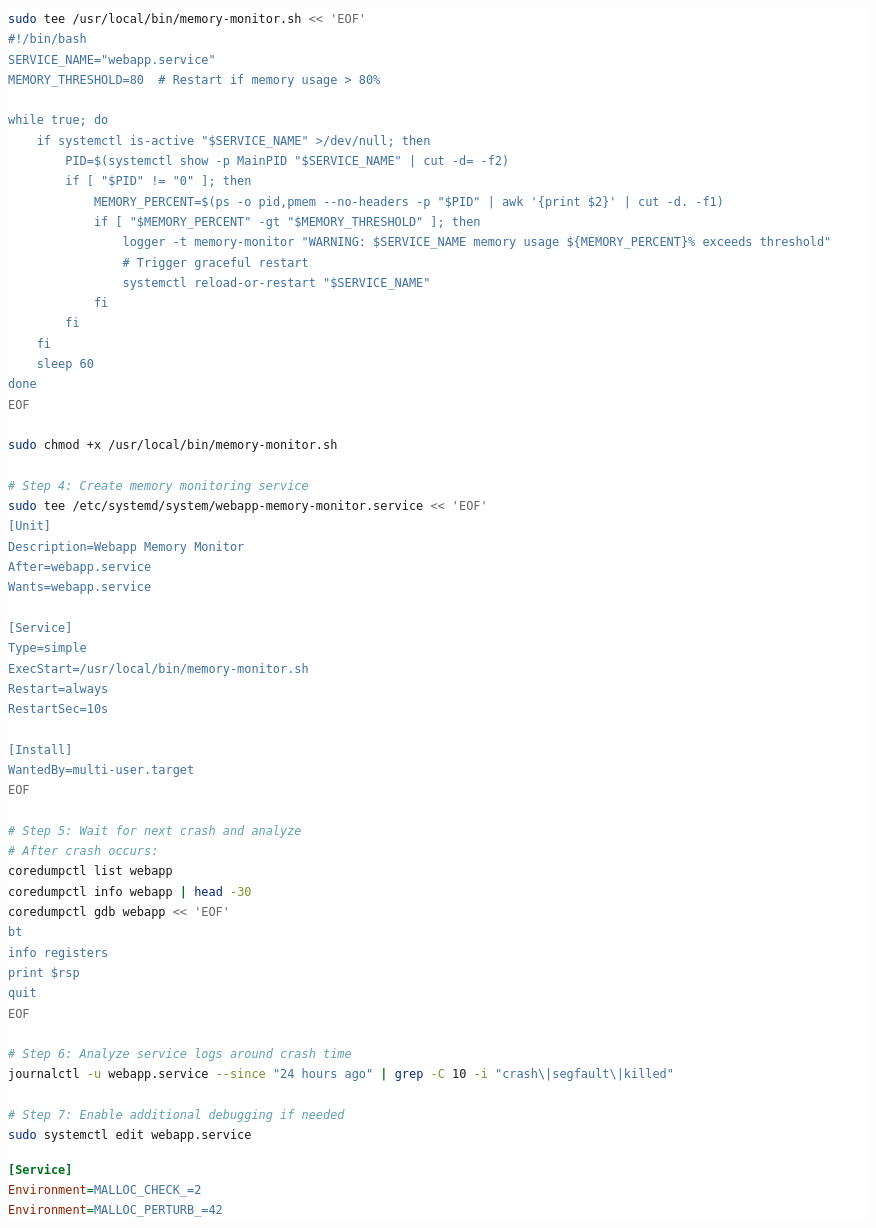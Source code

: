 ```bash
sudo tee /usr/local/bin/memory-monitor.sh << 'EOF'
#!/bin/bash
SERVICE_NAME="webapp.service"
MEMORY_THRESHOLD=80  # Restart if memory usage > 80%

while true; do
    if systemctl is-active "$SERVICE_NAME" >/dev/null; then
        PID=$(systemctl show -p MainPID "$SERVICE_NAME" | cut -d= -f2)
        if [ "$PID" != "0" ]; then
            MEMORY_PERCENT=$(ps -o pid,pmem --no-headers -p "$PID" | awk '{print $2}' | cut -d. -f1)
            if [ "$MEMORY_PERCENT" -gt "$MEMORY_THRESHOLD" ]; then
                logger -t memory-monitor "WARNING: $SERVICE_NAME memory usage ${MEMORY_PERCENT}% exceeds threshold"
                # Trigger graceful restart
                systemctl reload-or-restart "$SERVICE_NAME"
            fi
        fi
    fi
    sleep 60
done
EOF

sudo chmod +x /usr/local/bin/memory-monitor.sh

# Step 4: Create memory monitoring service
sudo tee /etc/systemd/system/webapp-memory-monitor.service << 'EOF'
[Unit]
Description=Webapp Memory Monitor
After=webapp.service
Wants=webapp.service

[Service]
Type=simple
ExecStart=/usr/local/bin/memory-monitor.sh
Restart=always
RestartSec=10s

[Install]
WantedBy=multi-user.target
EOF

# Step 5: Wait for next crash and analyze
# After crash occurs:
coredumpctl list webapp
coredumpctl info webapp | head -30
coredumpctl gdb webapp << 'EOF'
bt
info registers
print $rsp
quit
EOF

# Step 6: Analyze service logs around crash time
journalctl -u webapp.service --since "24 hours ago" | grep -C 10 -i "crash\|segfault\|killed"

# Step 7: Enable additional debugging if needed
sudo systemctl edit webapp.service
```
```ini
[Service]
Environment=MALLOC_CHECK_=2
Environment=MALLOC_PERTURB_=42
```